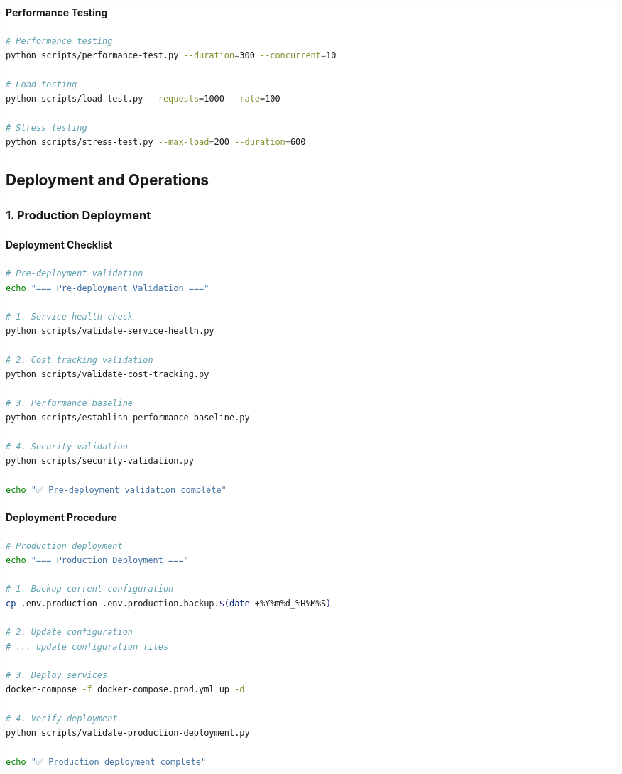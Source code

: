 #### Performance Testing
```bash
# Performance testing
python scripts/performance-test.py --duration=300 --concurrent=10

# Load testing
python scripts/load-test.py --requests=1000 --rate=100

# Stress testing
python scripts/stress-test.py --max-load=200 --duration=600
```

## Deployment and Operations

### 1. Production Deployment

#### Deployment Checklist
```bash
# Pre-deployment validation
echo "=== Pre-deployment Validation ==="

# 1. Service health check
python scripts/validate-service-health.py

# 2. Cost tracking validation
python scripts/validate-cost-tracking.py

# 3. Performance baseline
python scripts/establish-performance-baseline.py

# 4. Security validation
python scripts/security-validation.py

echo "✅ Pre-deployment validation complete"
```

#### Deployment Procedure
```bash
# Production deployment
echo "=== Production Deployment ==="

# 1. Backup current configuration
cp .env.production .env.production.backup.$(date +%Y%m%d_%H%M%S)

# 2. Update configuration
# ... update configuration files

# 3. Deploy services
docker-compose -f docker-compose.prod.yml up -d

# 4. Verify deployment
python scripts/validate-production-deployment.py

echo "✅ Production deployment complete"
```
